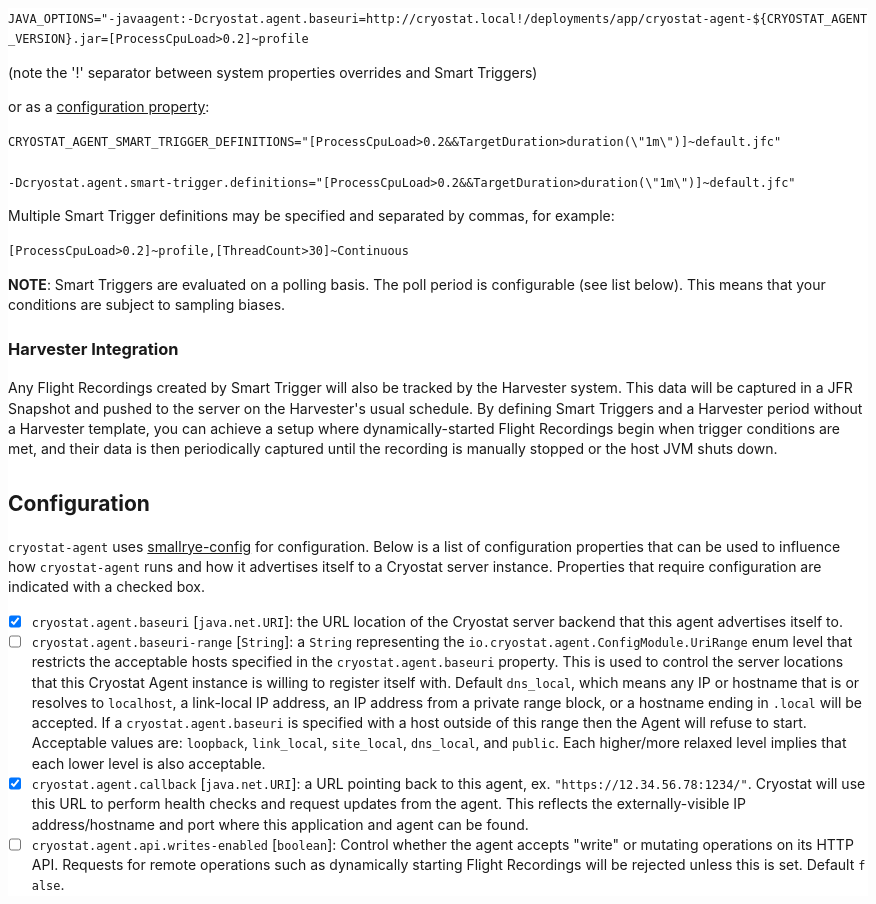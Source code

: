 ```
JAVA_OPTIONS="-javaagent:-Dcryostat.agent.baseuri=http://cryostat.local!/deployments/app/cryostat-agent-${CRYOSTAT_AGENT_VERSION}.jar=[ProcessCpuLoad>0.2]~profile
```

(note the '!' separator between system properties overrides and Smart Triggers)

or as a [configuration property](#configuration):

```
CRYOSTAT_AGENT_SMART_TRIGGER_DEFINITIONS="[ProcessCpuLoad>0.2&&TargetDuration>duration(\"1m\")]~default.jfc"

-Dcryostat.agent.smart-trigger.definitions="[ProcessCpuLoad>0.2&&TargetDuration>duration(\"1m\")]~default.jfc"
```

Multiple Smart Trigger definitions may be specified and separated by commas, for example:

```
[ProcessCpuLoad>0.2]~profile,[ThreadCount>30]~Continuous
```

**NOTE**: Smart Triggers are evaluated on a polling basis. The poll period is configurable (see list below). This means
that your conditions are subject to sampling biases.

### Harvester Integration

Any Flight Recordings created by Smart Trigger will also be tracked by the Harvester system. This data will be captured
in a JFR Snapshot and pushed to the server on the Harvester's usual schedule. By defining Smart Triggers and a
Harvester period without a Harvester template, you can achieve a setup where dynamically-started Flight Recordings
begin when trigger conditions are met, and their data is then periodically captured until the recording is manually
stopped or the host JVM shuts down.

## Configuration

`cryostat-agent` uses [smallrye-config](https://github.com/smallrye/smallrye-config) for configuration.
Below is a list of configuration properties that can be used to influence how `cryostat-agent` runs
and how it advertises itself to a Cryostat server instance. Properties that require configuration are indicated with a checked box.

- [x] `cryostat.agent.baseuri` [`java.net.URI`]: the URL location of the Cryostat server backend that this agent advertises itself to.
- [ ] `cryostat.agent.baseuri-range` [`String`]: a `String` representing the `io.cryostat.agent.ConfigModule.UriRange` enum level that restricts the acceptable hosts specified in the `cryostat.agent.baseuri` property. This is used to control the server locations that this Cryostat Agent instance is willing to register itself with. Default `dns_local`, which means any IP or hostname that is or resolves to `localhost`, a link-local IP address, an IP address from a private range block, or a hostname ending in `.local` will be accepted. If a `cryostat.agent.baseuri` is specified with a host outside of this range then the Agent will refuse to start. Acceptable values are: `loopback`, `link_local`, `site_local`, `dns_local`, and `public`. Each higher/more relaxed level implies that each lower level is also acceptable.
- [x] `cryostat.agent.callback` [`java.net.URI`]: a URL pointing back to this agent, ex. `"https://12.34.56.78:1234/"`. Cryostat will use this URL to perform health checks and request updates from the agent. This reflects the externally-visible IP address/hostname and port where this application and agent can be found.
- [ ] `cryostat.agent.api.writes-enabled` [`boolean`]: Control whether the agent accepts "write" or mutating operations on its HTTP API. Requests for remote operations such as dynamically starting Flight Recordings will be rejected unless this is set. Default `false`.